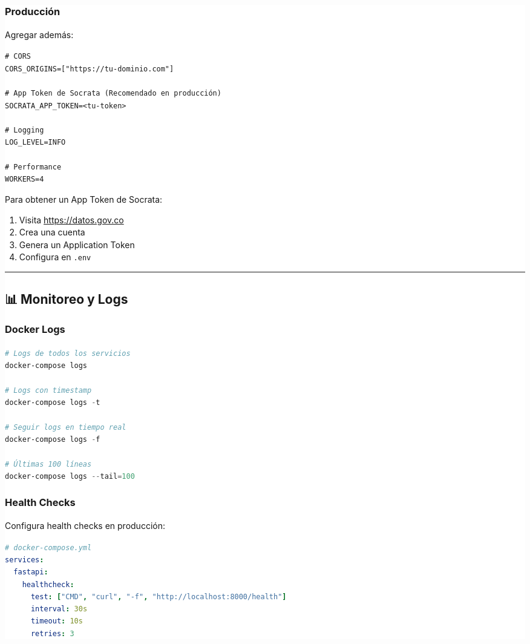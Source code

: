 ### Producción

Agregar además:

```env
# CORS
CORS_ORIGINS=["https://tu-dominio.com"]

# App Token de Socrata (Recomendado en producción)
SOCRATA_APP_TOKEN=<tu-token>

# Logging
LOG_LEVEL=INFO

# Performance
WORKERS=4
```

Para obtener un App Token de Socrata:
1. Visita https://datos.gov.co
2. Crea una cuenta
3. Genera un Application Token
4. Configura en `.env`

---

## 📊 Monitoreo y Logs

### Docker Logs

```powershell
# Logs de todos los servicios
docker-compose logs

# Logs con timestamp
docker-compose logs -t

# Seguir logs en tiempo real
docker-compose logs -f

# Últimas 100 líneas
docker-compose logs --tail=100
```

### Health Checks

Configura health checks en producción:

```yaml
# docker-compose.yml
services:
  fastapi:
    healthcheck:
      test: ["CMD", "curl", "-f", "http://localhost:8000/health"]
      interval: 30s
      timeout: 10s
      retries: 3
```

